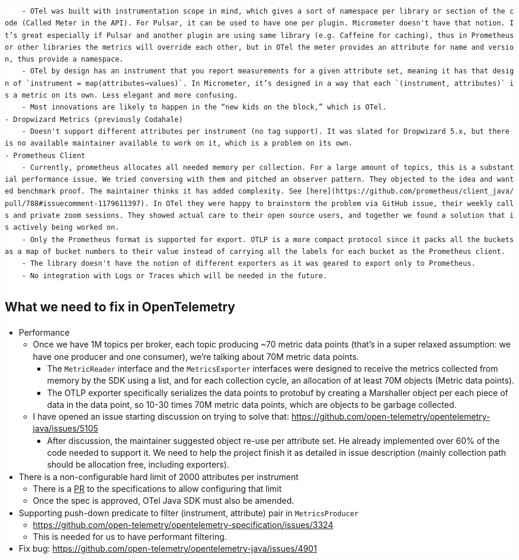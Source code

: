         - OTel was built with instrumentation scope in mind, which gives a sort of namespace per library or section of the code (Called Meter in the API). For Pulsar, it can be used to have one per plugin. Micrometer doesn't have that notion. It’s great especially if Pulsar and another plugin are using same library (e.g. Caffeine for caching), thus in Prometheus or other libraries the metrics will override each other, but in OTel the meter provides an attribute for name and version, thus provide a namespace.
        - OTel by design has an instrument that you report measurements for a given attribute set, meaning it has that design of `instrument = map(attributes→values)`. In Micrometer, it’s designed in a way that each `(instrument, attributes)` is a metric on its own. Less elegant and more confusing.
        - Most innovations are likely to happen in the “new kids on the block,” which is OTel.
    - Dropwizard Metrics (previously Codahale)
        - Doesn't support different attributes per instrument (no tag support). It was slated for Dropwizard 5.x, but there is no available maintainer available to work on it, which is a problem on its own.
    - Prometheus Client
        - Currently, prometheus allocates all needed memory per collection. For a large amount of topics, this is a substantial performance issue. We tried conversing with them and pitched an observer pattern. They objected to the idea and wanted benchmark proof. The maintainer thinks it has added complexity. See [here](https://github.com/prometheus/client_java/pull/788#issuecomment-1179611397). In OTel they were happy to brainstorm the problem via GitHub issue, their weekly calls and private zoom sessions. They showed actual care to their open source users, and together we found a solution that is actively being worked on.
        - Only the Prometheus format is supported for export. OTLP is a more compact protocol since it packs all the buckets as a map of bucket numbers to their value instead of carrying all the labels for each bucket as the Prometheus client.
        - The library doesn't have the notion of different exporters as it was geared to export only to Prometheus.
        - No integration with Logs or Traces which will be needed in the future.

## What we need to fix in OpenTelemetry

- Performance
    - Once we have 1M topics per broker, each topic producing ~70 metric data points (that’s in a super relaxed assumption: we have one producer and one consumer), we’re talking about 70M metric data points.
        - The `MetricReader` interface and the `MetricsExporter` interfaces were designed to receive the metrics collected from memory by the SDK using a list, and for each collection cycle, an allocation of at least 70M objects (Metric data points).
        - The OTLP exporter specifically serializes the data points to protobuf by creating a Marshaller object per each piece of data in the data point, so 10-30 times 70M metric data points, which are objects to be garbage collected.
    - I have opened an issue starting discussion on trying to solve that: https://github.com/open-telemetry/opentelemetry-java/issues/5105
        - After discussion, the maintainer suggested object re-use per attribute set. He already implemented over 60% of the code needed to support it. We need to help the project finish it as detailed in issue description (mainly collection path should be allocation free, including exporters).
- There is a non-configurable hard limit of 2000 attributes per instrument
    - There is a [PR](https://github.com/open-telemetry/opentelemetry-specification/pull/2960) to the specifications to allow configuring that limit
    - Once the spec is approved, OTel Java SDK must also be amended.
- Supporting push-down predicate to filter (instrument, attribute) pair in `MetricsProducer`
    - https://github.com/open-telemetry/opentelemetry-specification/issues/3324
    - This is needed for us to have performant filtering.
- Fix bug: https://github.com/open-telemetry/opentelemetry-java/issues/4901
